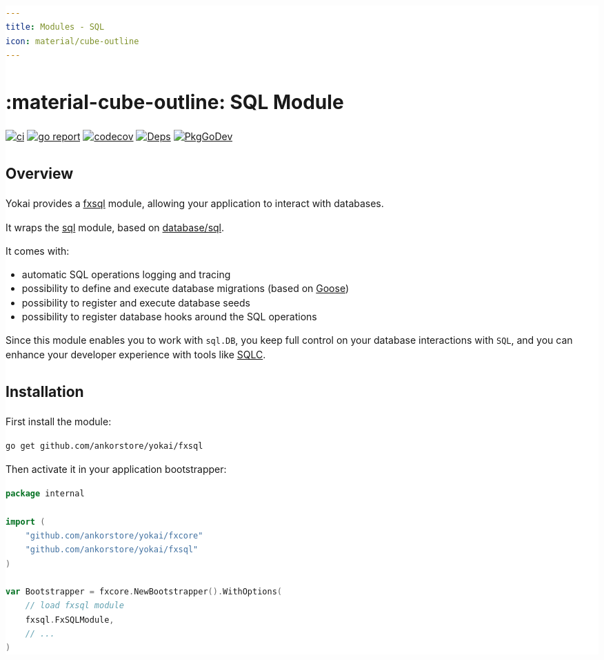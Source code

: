```yaml
---
title: Modules - SQL
icon: material/cube-outline
---
```


# :material-cube-outline: SQL Module

[![ci](https://github.com/ankorstore/yokai/actions/workflows/fxsql-ci.yml/badge.svg)](https://github.com/ankorstore/yokai/actions/workflows/fxsql-ci.yml)
[![go report](https://goreportcard.com/badge/github.com/ankorstore/yokai/fxsql)](https://goreportcard.com/report/github.com/ankorstore/yokai/fxsql)
[![codecov](https://codecov.io/gh/ankorstore/yokai/graph/badge.svg?token=ghUBlFsjhR&flag=fxsql)](https://app.codecov.io/gh/ankorstore/yokai/tree/main/fxsql)
[![Deps](https://img.shields.io/badge/osi-deps-blue)](https://deps.dev/go/github.com%2Fankorstore%2Fyokai%2Ffxsql)
[![PkgGoDev](https://pkg.go.dev/badge/github.com/ankorstore/yokai/fxsql)](https://pkg.go.dev/github.com/ankorstore/yokai/fxsql)

## Overview

Yokai provides a [fxsql](https://github.com/ankorstore/yokai/tree/main/fxsql) module, allowing your application to interact with databases.

It wraps the [sql](https://github.com/ankorstore/yokai/tree/main/sql) module, based on [database/sql](https://pkg.go.dev/database/sql).

It comes with:

- automatic SQL operations logging and tracing
- possibility to define and execute database migrations (based on [Goose](https://github.com/pressly/goose))
- possibility to register and execute database seeds
- possibility to register database hooks around the SQL operations

Since this module enables you to work with `sql.DB`, you keep full control on your database interactions with `SQL`, and you can enhance your developer experience with tools like [SQLC](https://sqlc.dev/).

## Installation

First install the module:

```shell
go get github.com/ankorstore/yokai/fxsql
```

Then activate it in your application bootstrapper:

```go title="internal/bootstrap.go"
package internal

import (
	"github.com/ankorstore/yokai/fxcore"
	"github.com/ankorstore/yokai/fxsql"
)

var Bootstrapper = fxcore.NewBootstrapper().WithOptions(
	// load fxsql module
	fxsql.FxSQLModule,
	// ...
)
```

